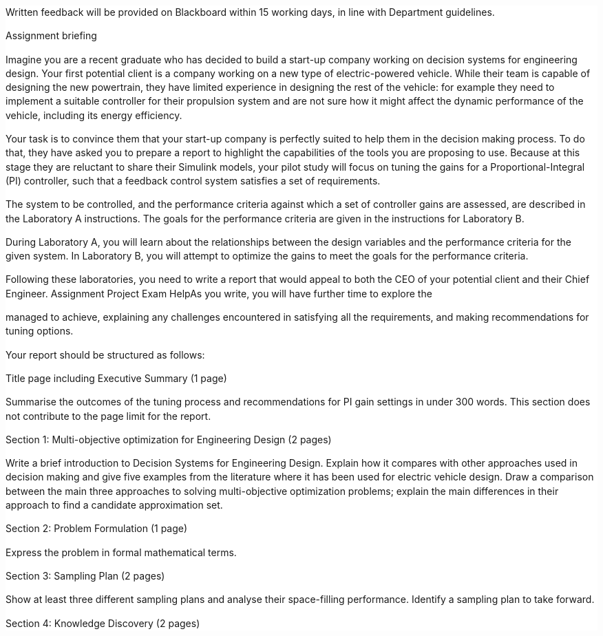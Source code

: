 Written feedback will be provided on Blackboard within 15 working days, in line with Department guidelines.

Assignment briefing

Imagine you are a recent graduate who has decided to build a start-up company working on decision systems for engineering design. Your first potential client is a company working on a new type of electric-powered vehicle. While their team is capable of designing the new powertrain, they have limited experience in designing the rest of the vehicle: for example they need to implement a suitable controller for their propulsion system and are not sure how it might affect the dynamic performance of the vehicle, including its energy efficiency.

Your task is to convince them that your start-up company is perfectly suited to help them in the decision making process. To do that, they have asked you to prepare a report to highlight the capabilities of the tools you are proposing to use. Because at this stage they are reluctant to share their Simulink models, your pilot study will focus on tuning the gains for a Proportional-Integral (PI) controller, such that a feedback control system satisfies a set of requirements.

The system to be controlled, and the performance criteria against which a set of controller gains are assessed, are described in the Laboratory A instructions. The goals for the performance criteria are given in the instructions for Laboratory B.

During Laboratory A, you will learn about the relationships between the design variables and the performance criteria for the given system. In Laboratory B, you will attempt to optimize the gains to meet the goals for the performance criteria.

Following these laboratories, you need to write a report that would appeal to both the CEO of your potential client and their Chief Engineer. Assignment Project Exam HelpAs you write, you will have further time to explore the

managed to achieve, explaining any challenges encountered in satisfying all the requirements, and making recommendations for tuning options.

Your report should be structured as follows:

Title page including Executive Summary (1 page)

Summarise the outcomes of the tuning process and recommendations for PI gain settings in under 300 words. This section does not contribute to the page limit for the report.

Section 1: Multi-objective optimization for Engineering Design (2 pages)

Write a brief introduction to Decision Systems for Engineering Design. Explain how it compares with other approaches used in decision making and give five examples from the literature where it has been used for electric vehicle design. Draw a comparison between the main three approaches to solving multi-objective optimization problems; explain the main differences in their approach to find a candidate approximation set.

Section 2: Problem Formulation (1 page)

Express the problem in formal mathematical terms.

Section 3: Sampling Plan (2 pages)

Show at least three different sampling plans and analyse their space-filling performance. Identify a sampling plan to take forward.

Section 4: Knowledge Discovery (2 pages)

